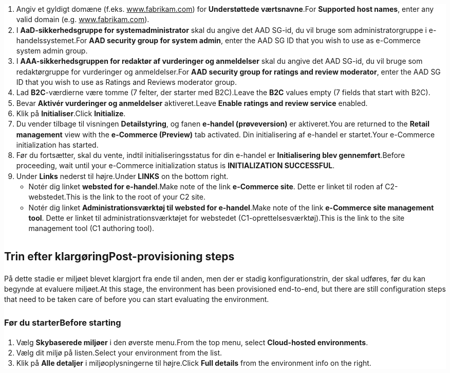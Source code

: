 1. <span data-ttu-id="8bee3-256">Angiv et gyldigt domæne (f.eks. www.fabrikam.com) for **Understøttede værtsnavne**.</span><span class="sxs-lookup"><span data-stu-id="8bee3-256">For **Supported host names**, enter any valid domain (e.g. www.fabrikam.com).</span></span>
1. <span data-ttu-id="8bee3-257">I **AaD-sikkerhedsgruppe for systemadministrator** skal du angive det AAD SG-id, du vil bruge som administratorgruppe i e-handelssystemet.</span><span class="sxs-lookup"><span data-stu-id="8bee3-257">For **AAD security group for system admin**, enter the AAD SG ID that you wish to use as e-Commerce system admin group.</span></span>
1. <span data-ttu-id="8bee3-258">I **AAA-sikkerhedsgruppen for redaktør af vurderinger og anmeldelser** skal du angive det AAD SG-id, du vil bruge som redaktørgruppe for vurderinger og anmeldelser.</span><span class="sxs-lookup"><span data-stu-id="8bee3-258">For **AAD security group for ratings and review moderator**, enter the AAD SG ID that you wish to use as Ratings and Reviews moderator group.</span></span>
1. <span data-ttu-id="8bee3-259">Lad **B2C**-værdierne være tomme (7 felter, der starter med B2C).</span><span class="sxs-lookup"><span data-stu-id="8bee3-259">Leave the **B2C** values empty (7 fields that start with B2C).</span></span>
1. <span data-ttu-id="8bee3-260">Bevar **Aktivér vurderinger og anmeldelser** aktiveret.</span><span class="sxs-lookup"><span data-stu-id="8bee3-260">Leave **Enable ratings and review service** enabled.</span></span>
1. <span data-ttu-id="8bee3-261">Klik på **Initialiser**.</span><span class="sxs-lookup"><span data-stu-id="8bee3-261">Click **Initialize**.</span></span>
1. <span data-ttu-id="8bee3-262">Du vender tilbage til visningen **Detailstyring**, og fanen **e-handel (prøveversion)** er aktiveret.</span><span class="sxs-lookup"><span data-stu-id="8bee3-262">You are returned to the **Retail management** view with the **e-Commerce (Preview)** tab activated.</span></span> <span data-ttu-id="8bee3-263">Din initialisering af e-handel er startet.</span><span class="sxs-lookup"><span data-stu-id="8bee3-263">Your e-Commerce initialization has started.</span></span>
1. <span data-ttu-id="8bee3-264">Før du fortsætter, skal du vente, indtil initialiseringsstatus for din e-handel er **Initialisering blev gennemført**.</span><span class="sxs-lookup"><span data-stu-id="8bee3-264">Before proceeding, wait until your e-Commerce initialization status is **INITIALIZATION SUCCESSFUL**.</span></span>
1. <span data-ttu-id="8bee3-265">Under **Links** nederst til højre.</span><span class="sxs-lookup"><span data-stu-id="8bee3-265">Under **LINKS** on the bottom right.</span></span>
    * <span data-ttu-id="8bee3-266">Notér dig linket **websted for e-handel**.</span><span class="sxs-lookup"><span data-stu-id="8bee3-266">Make note of the link **e-Commerce site**.</span></span> <span data-ttu-id="8bee3-267">Dette er linket til roden af C2-webstedet.</span><span class="sxs-lookup"><span data-stu-id="8bee3-267">This is the link to the root of your C2 site.</span></span>
    * <span data-ttu-id="8bee3-268">Notér dig linket **Administrationsværktøj til websted for e-handel**.</span><span class="sxs-lookup"><span data-stu-id="8bee3-268">Make note of the link **e-Commerce site management tool**.</span></span> <span data-ttu-id="8bee3-269">Dette er linket til administrationsværktøjet for webstedet (C1-oprettelsesværktøj).</span><span class="sxs-lookup"><span data-stu-id="8bee3-269">This is the link to the site management tool (C1 authoring tool).</span></span>
## <a name="post-provisioning-steps"></a><span data-ttu-id="8bee3-270">Trin efter klargøring</span><span class="sxs-lookup"><span data-stu-id="8bee3-270">Post-provisioning steps</span></span>
<span data-ttu-id="8bee3-271">På dette stadie er miljøet blevet klargjort fra ende til anden, men der er stadig konfigurationstrin, der skal udføres, før du kan begynde at evaluere miljøet.</span><span class="sxs-lookup"><span data-stu-id="8bee3-271">At this stage, the environment has been provisioned end-to-end, but there are still configuration steps that need to be taken care of before you can start evaluating the environment.</span></span>
### <a name="before-starting"></a><span data-ttu-id="8bee3-272">Før du starter</span><span class="sxs-lookup"><span data-stu-id="8bee3-272">Before starting</span></span>
1. <span data-ttu-id="8bee3-273">Vælg **Skybaserede miljøer** i den øverste menu.</span><span class="sxs-lookup"><span data-stu-id="8bee3-273">From the top menu, select **Cloud-hosted environments**.</span></span>
1. <span data-ttu-id="8bee3-274">Vælg dit miljø på listen.</span><span class="sxs-lookup"><span data-stu-id="8bee3-274">Select your environment from the list.</span></span>
1. <span data-ttu-id="8bee3-275">Klik på **Alle detaljer** i miljøoplysningerne til højre.</span><span class="sxs-lookup"><span data-stu-id="8bee3-275">Click **Full details** from the environment info on the right.</span></span>